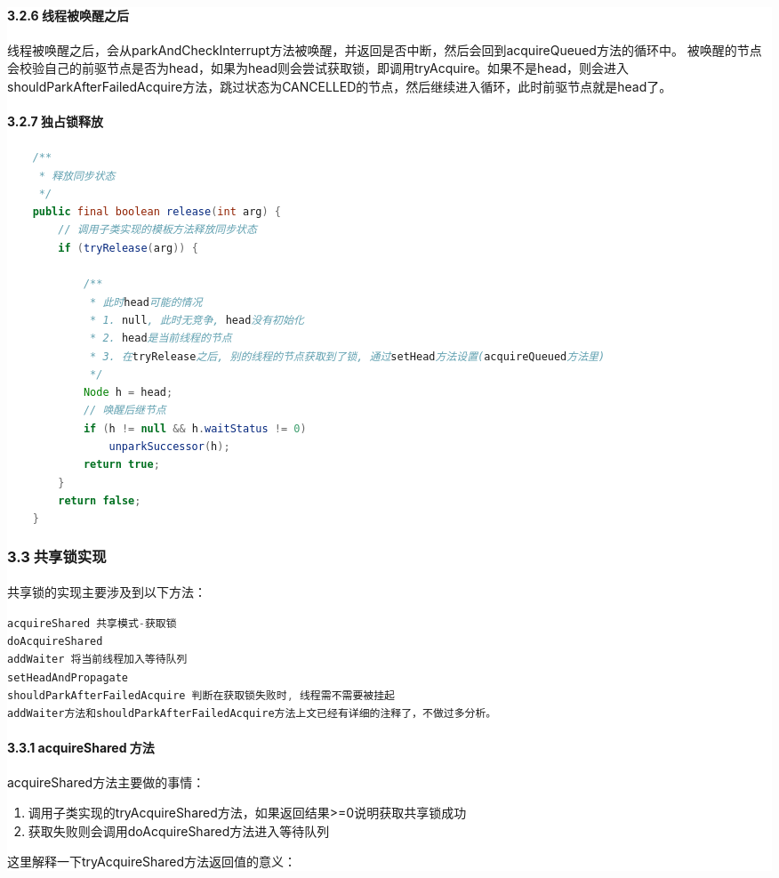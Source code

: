 #### 3.2.6 线程被唤醒之后

线程被唤醒之后，会从parkAndCheckInterrupt方法被唤醒，并返回是否中断，然后会回到acquireQueued方法的循环中。
被唤醒的节点会校验自己的前驱节点是否为head，如果为head则会尝试获取锁，即调用tryAcquire。如果不是head，则会进入shouldParkAfterFailedAcquire方法，跳过状态为CANCELLED的节点，然后继续进入循环，此时前驱节点就是head了。


#### 3.2.7 独占锁释放


```java
    /**
     * 释放同步状态
     */
    public final boolean release(int arg) {
        // 调用子类实现的模板方法释放同步状态
        if (tryRelease(arg)) {
            
            /**
             * 此时head可能的情况
             * 1. null, 此时无竞争, head没有初始化
             * 2. head是当前线程的节点
             * 3. 在tryRelease之后, 别的线程的节点获取到了锁, 通过setHead方法设置(acquireQueued方法里)
             */
            Node h = head;
            // 唤醒后继节点
            if (h != null && h.waitStatus != 0)
                unparkSuccessor(h);
            return true;
        }
        return false;
    }
```


### 3.3 共享锁实现

共享锁的实现主要涉及到以下方法：

```java
acquireShared 共享模式-获取锁
doAcquireShared 
addWaiter 将当前线程加入等待队列
setHeadAndPropagate
shouldParkAfterFailedAcquire 判断在获取锁失败时, 线程需不需要被挂起
addWaiter方法和shouldParkAfterFailedAcquire方法上文已经有详细的注释了，不做过多分析。
```

#### 3.3.1 acquireShared 方法

acquireShared方法主要做的事情：

1. 调用子类实现的tryAcquireShared方法，如果返回结果>=0说明获取共享锁成功
1. 获取失败则会调用doAcquireShared方法进入等待队列

这里解释一下tryAcquireShared方法返回值的意义：
